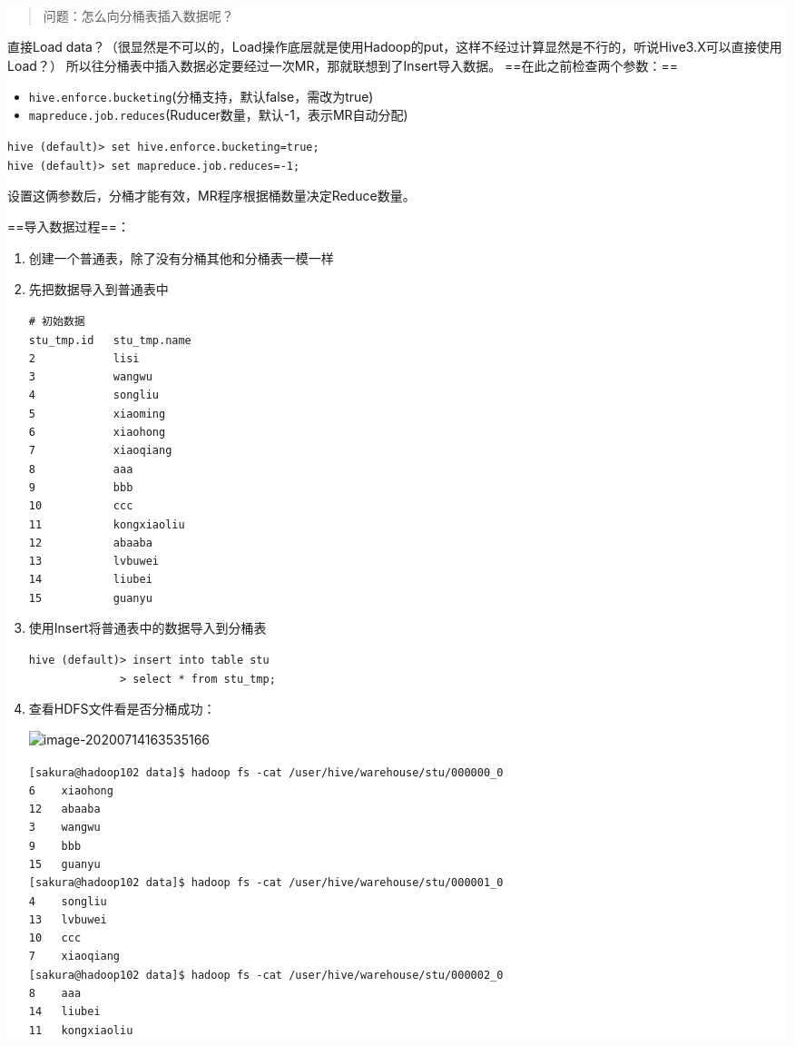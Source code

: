 

> 问题：怎么向分桶表插入数据呢？

直接Load data？（很显然是不可以的，Load操作底层就是使用Hadoop的put，这样不经过计算显然是不行的，听说Hive3.X可以直接使用Load？）
所以往分桶表中插入数据必定要经过一次MR，那就联想到了Insert导入数据。
==在此之前检查两个参数：==

- `hive.enforce.bucketing`(分桶支持，默认false，需改为true)
- `mapreduce.job.reduces`(Ruducer数量，默认-1，表示MR自动分配)

```shell
hive (default)> set hive.enforce.bucketing=true;
hive (default)> set mapreduce.job.reduces=-1;
```

设置这俩参数后，分桶才能有效，MR程序根据桶数量决定Reduce数量。



==导入数据过程==：

1. 创建一个普通表，除了没有分桶其他和分桶表一模一样

2. 先把数据导入到普通表中

   ```shell
   # 初始数据
   stu_tmp.id	stu_tmp.name
   2			lisi
   3			wangwu
   4			songliu
   5			xiaoming
   6			xiaohong
   7			xiaoqiang
   8			aaa
   9			bbb
   10			ccc
   11			kongxiaoliu
   12			abaaba
   13			lvbuwei
   14			liubei
   15			guanyu
   ```

3. 使用Insert将普通表中的数据导入到分桶表

   ```shell
   hive (default)> insert into table stu
                 > select * from stu_tmp;
   ```

4. 查看HDFS文件看是否分桶成功：

   ![image-20200714163535166](https://picbed-sakura.oss-cn-shanghai.aliyuncs.com/notePic/20200714163535.png)

   ```shell
   [sakura@hadoop102 data]$ hadoop fs -cat /user/hive/warehouse/stu/000000_0
   6	xiaohong
   12	abaaba
   3	wangwu
   9	bbb
   15	guanyu
   [sakura@hadoop102 data]$ hadoop fs -cat /user/hive/warehouse/stu/000001_0
   4	songliu
   13	lvbuwei
   10	ccc
   7	xiaoqiang
   [sakura@hadoop102 data]$ hadoop fs -cat /user/hive/warehouse/stu/000002_0
   8	aaa
   14	liubei
   11	kongxiaoliu
   ```
